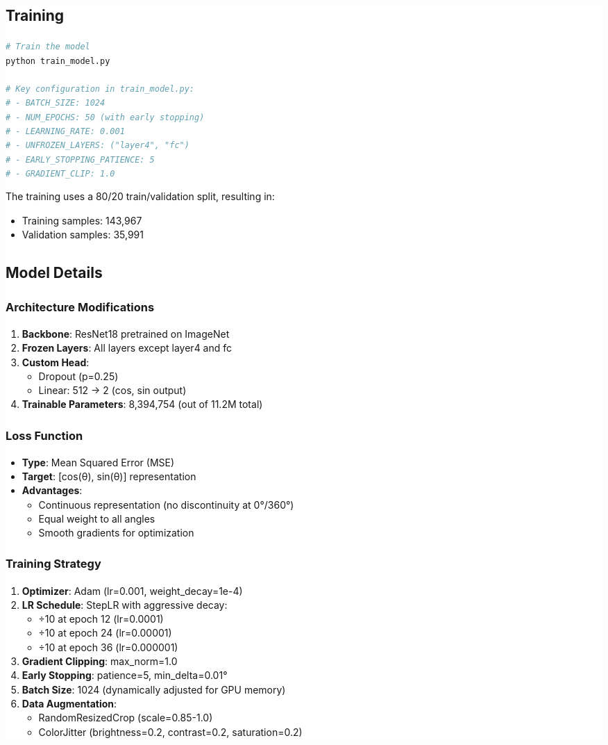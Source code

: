 ## Training

```bash
# Train the model
python train_model.py

# Key configuration in train_model.py:
# - BATCH_SIZE: 1024
# - NUM_EPOCHS: 50 (with early stopping)
# - LEARNING_RATE: 0.001
# - UNFROZEN_LAYERS: ("layer4", "fc")
# - EARLY_STOPPING_PATIENCE: 5
# - GRADIENT_CLIP: 1.0
```

The training uses a 80/20 train/validation split, resulting in:
- Training samples: 143,967
- Validation samples: 35,991

## Model Details

### Architecture Modifications

1. **Backbone**: ResNet18 pretrained on ImageNet
2. **Frozen Layers**: All layers except layer4 and fc
3. **Custom Head**: 
   - Dropout (p=0.25)
   - Linear: 512 → 2 (cos, sin output)
4. **Trainable Parameters**: 8,394,754 (out of 11.2M total)

### Loss Function

- **Type**: Mean Squared Error (MSE)
- **Target**: [cos(θ), sin(θ)] representation
- **Advantages**: 
  - Continuous representation (no discontinuity at 0°/360°)
  - Equal weight to all angles
  - Smooth gradients for optimization

### Training Strategy

1. **Optimizer**: Adam (lr=0.001, weight_decay=1e-4)
2. **LR Schedule**: StepLR with aggressive decay:
   - ÷10 at epoch 12 (lr=0.0001)
   - ÷10 at epoch 24 (lr=0.00001)  
   - ÷10 at epoch 36 (lr=0.000001)
3. **Gradient Clipping**: max_norm=1.0
4. **Early Stopping**: patience=5, min_delta=0.01°
5. **Batch Size**: 1024 (dynamically adjusted for GPU memory)
6. **Data Augmentation**: 
   - RandomResizedCrop (scale=0.85-1.0)
   - ColorJitter (brightness=0.2, contrast=0.2, saturation=0.2)
